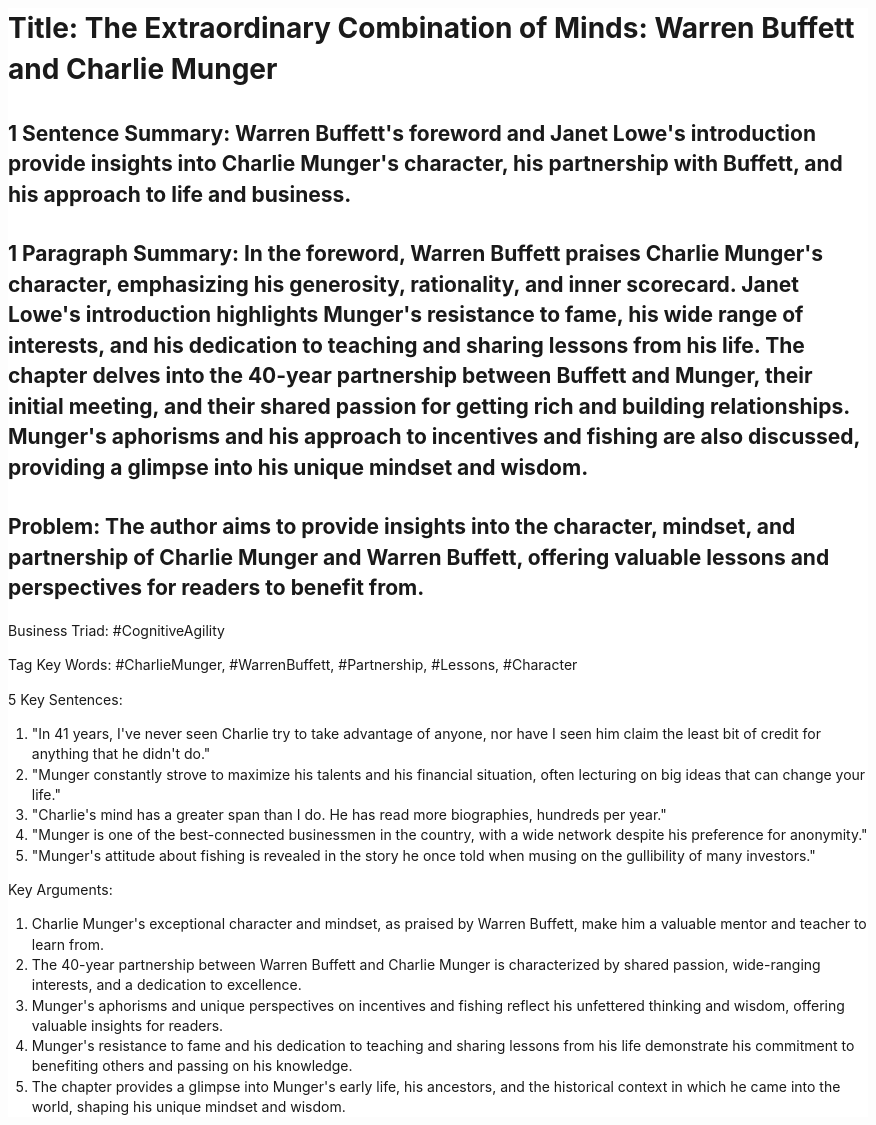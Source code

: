 # Title: The Extraordinary Combination of Minds: Warren Buffett and Charlie Munger

## 1 Sentence Summary: Warren Buffett's foreword and Janet Lowe's introduction provide insights into Charlie Munger's character, his partnership with Buffett, and his approach to life and business.

## 1 Paragraph Summary: In the foreword, Warren Buffett praises Charlie Munger's character, emphasizing his generosity, rationality, and inner scorecard. Janet Lowe's introduction highlights Munger's resistance to fame, his wide range of interests, and his dedication to teaching and sharing lessons from his life. The chapter delves into the 40-year partnership between Buffett and Munger, their initial meeting, and their shared passion for getting rich and building relationships. Munger's aphorisms and his approach to incentives and fishing are also discussed, providing a glimpse into his unique mindset and wisdom.

## Problem: The author aims to provide insights into the character, mindset, and partnership of Charlie Munger and Warren Buffett, offering valuable lessons and perspectives for readers to benefit from.

Business Triad: #CognitiveAgility

Tag Key Words: #CharlieMunger, #WarrenBuffett, #Partnership, #Lessons, #Character

5 Key Sentences:
1. "In 41 years, I've never seen Charlie try to take advantage of anyone, nor have I seen him claim the least bit of credit for anything that he didn't do."
2. "Munger constantly strove to maximize his talents and his financial situation, often lecturing on big ideas that can change your life."
3. "Charlie's mind has a greater span than I do. He has read more biographies, hundreds per year."
4. "Munger is one of the best-connected businessmen in the country, with a wide network despite his preference for anonymity."
5. "Munger's attitude about fishing is revealed in the story he once told when musing on the gullibility of many investors."

Key Arguments:
1. Charlie Munger's exceptional character and mindset, as praised by Warren Buffett, make him a valuable mentor and teacher to learn from.
2. The 40-year partnership between Warren Buffett and Charlie Munger is characterized by shared passion, wide-ranging interests, and a dedication to excellence.
3. Munger's aphorisms and unique perspectives on incentives and fishing reflect his unfettered thinking and wisdom, offering valuable insights for readers.
4. Munger's resistance to fame and his dedication to teaching and sharing lessons from his life demonstrate his commitment to benefiting others and passing on his knowledge.
5. The chapter provides a glimpse into Munger's early life, his ancestors, and the historical context in which he came into the world, shaping his unique mindset and wisdom.
